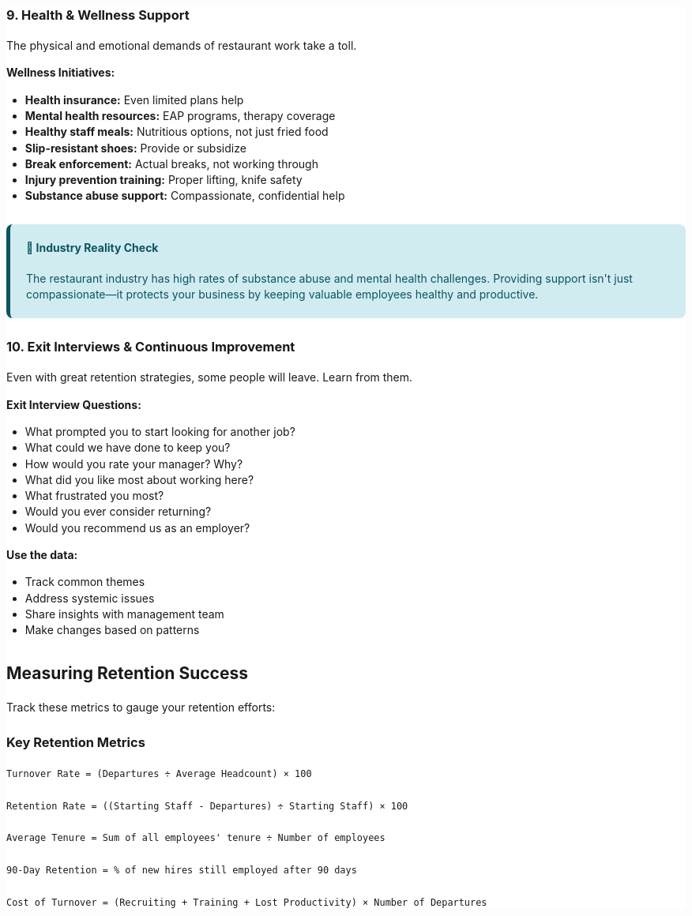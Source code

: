 ### 9. **Health & Wellness Support**

The physical and emotional demands of restaurant work take a toll.

**Wellness Initiatives:**

- **Health insurance:** Even limited plans help
- **Mental health resources:** EAP programs, therapy coverage
- **Healthy staff meals:** Nutritious options, not just fried food
- **Slip-resistant shoes:** Provide or subsidize
- **Break enforcement:** Actual breaks, not working through
- **Injury prevention training:** Proper lifting, knife safety
- **Substance abuse support:** Compassionate, confidential help

<div style="background: #d1ecf1; border-left: 5px solid #0c5460; padding: 20px; margin: 25px 0; border-radius: 8px;">
  <h4 style="color: #0c5460; margin-top: 0;">💼 Industry Reality Check</h4>
  <p style="color: #0c5460; margin-bottom: 0;">The restaurant industry has high rates of substance abuse and mental health challenges. Providing support isn't just compassionate—it protects your business by keeping valuable employees healthy and productive.</p>
</div>

### 10. **Exit Interviews & Continuous Improvement**

Even with great retention strategies, some people will leave. Learn from them.

**Exit Interview Questions:**

- What prompted you to start looking for another job?
- What could we have done to keep you?
- How would you rate your manager? Why?
- What did you like most about working here?
- What frustrated you most?
- Would you ever consider returning?
- Would you recommend us as an employer?

**Use the data:**
- Track common themes
- Address systemic issues
- Share insights with management team
- Make changes based on patterns

## Measuring Retention Success

Track these metrics to gauge your retention efforts:

### Key Retention Metrics

```
Turnover Rate = (Departures ÷ Average Headcount) × 100

Retention Rate = ((Starting Staff - Departures) ÷ Starting Staff) × 100

Average Tenure = Sum of all employees' tenure ÷ Number of employees

90-Day Retention = % of new hires still employed after 90 days

Cost of Turnover = (Recruiting + Training + Lost Productivity) × Number of Departures
```
